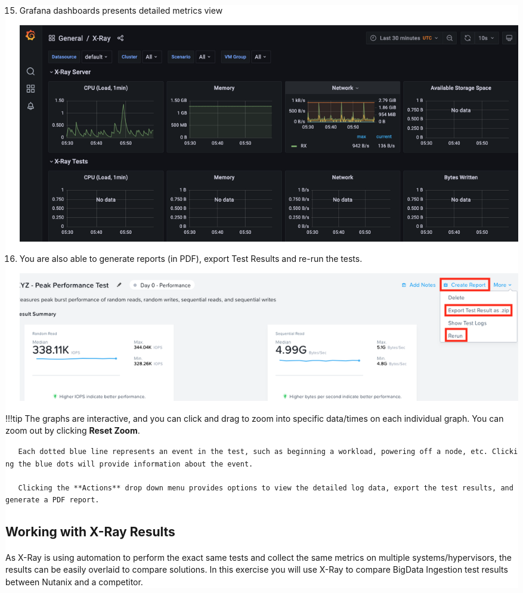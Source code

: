 15. Grafana dashboards presents detailed metrics view

    ![](images/grafana-graph.png)

16. You are also able to generate reports (in PDF), export Test Results and re-run the tests.

    ![](images/repor-and-export.png)

!!!tip
       The graphs are interactive, and you can click and drag to zoom into specific data/times on each individual graph. You can zoom out by clicking **Reset Zoom**.

       Each dotted blue line represents an event in the test, such as beginning a workload, powering off a node, etc. Clicking the blue dots will provide information about the event.
       
       Clicking the **Actions** drop down menu provides options to view the detailed log data, export the test results, and generate a PDF report.

## Working with X-Ray Results

As X-Ray is using automation to perform the exact same tests and collect
the same metrics on multiple systems/hypervisors, the results can be
easily overlaid to compare solutions. In this exercise you will use
X-Ray to compare BigData Ingestion test results between Nutanix and a
competitor.
